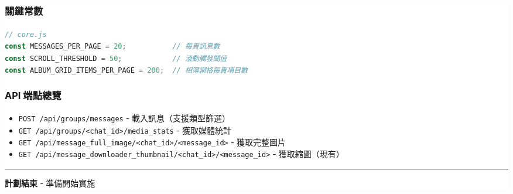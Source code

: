 ### 關鍵常數
```javascript
// core.js
const MESSAGES_PER_PAGE = 20;           // 每頁訊息數
const SCROLL_THRESHOLD = 50;            // 滾動觸發閾值
const ALBUM_GRID_ITEMS_PER_PAGE = 200;  // 相簿網格每頁項目數
```

### API 端點總覽
- `POST /api/groups/messages` - 載入訊息（支援類型篩選）
- `GET /api/groups/<chat_id>/media_stats` - 獲取媒體統計
- `GET /api/message_full_image/<chat_id>/<message_id>` - 獲取完整圖片
- `GET /api/message_downloader_thumbnail/<chat_id>/<message_id>` - 獲取縮圖（現有）

---

**計劃結束** - 準備開始實施